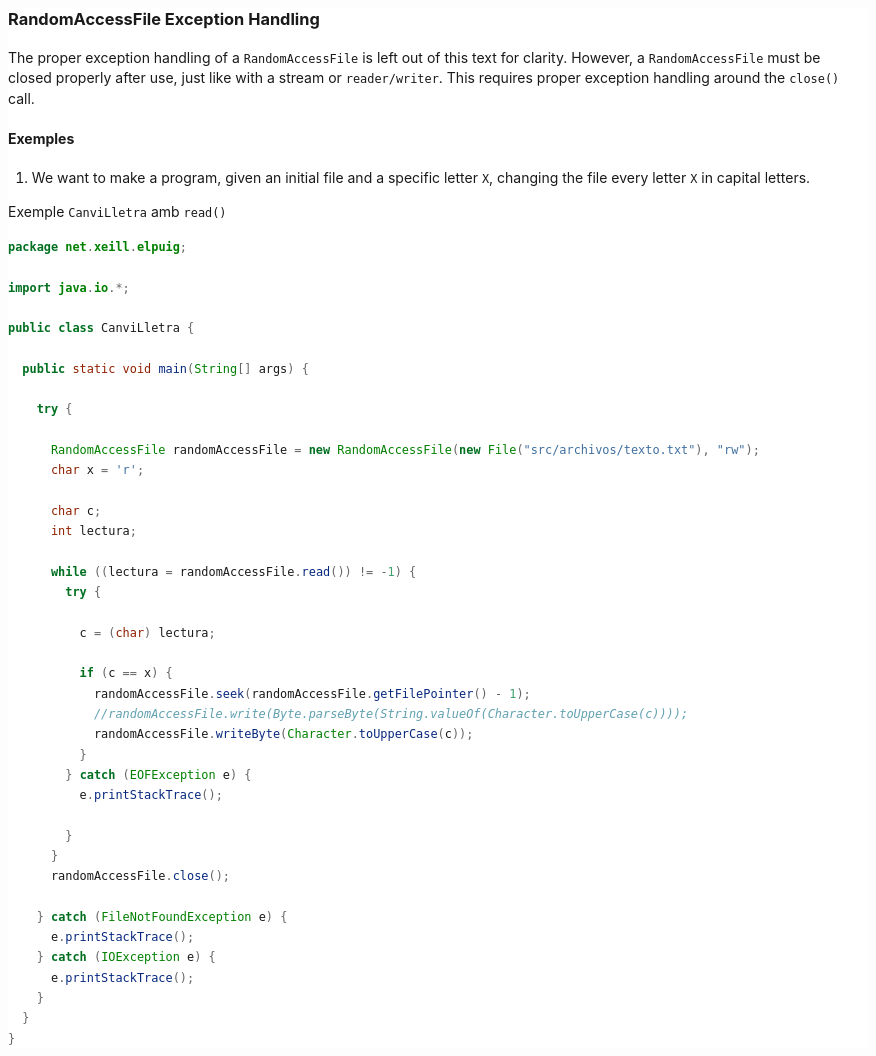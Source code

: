 ### RandomAccessFile Exception Handling

The proper exception handling of a `RandomAccessFile` is left out of this text for clarity. However, a `RandomAccessFile` must be closed properly after use, just like with a stream or `reader/writer`. This requires proper exception handling around the `close()` call.

#### Exemples <a name="exemples-random-access"></a>

1. We want to make a program, given an initial file and a specific letter `X`, changing the file every letter `X` in capital letters.

Exemple `CanviLletra` amb `read()`

```java
package net.xeill.elpuig;

import java.io.*;

public class CanviLletra {

  public static void main(String[] args) {

    try {

      RandomAccessFile randomAccessFile = new RandomAccessFile(new File("src/archivos/texto.txt"), "rw");
      char x = 'r';

      char c;
      int lectura;

      while ((lectura = randomAccessFile.read()) != -1) {
        try {

          c = (char) lectura;

          if (c == x) {
            randomAccessFile.seek(randomAccessFile.getFilePointer() - 1);
            //randomAccessFile.write(Byte.parseByte(String.valueOf(Character.toUpperCase(c))));
            randomAccessFile.writeByte(Character.toUpperCase(c));
          }
        } catch (EOFException e) {
          e.printStackTrace();

        }
      }
      randomAccessFile.close();

    } catch (FileNotFoundException e) {
      e.printStackTrace();
    } catch (IOException e) {
      e.printStackTrace();
    }
  }
}

```
